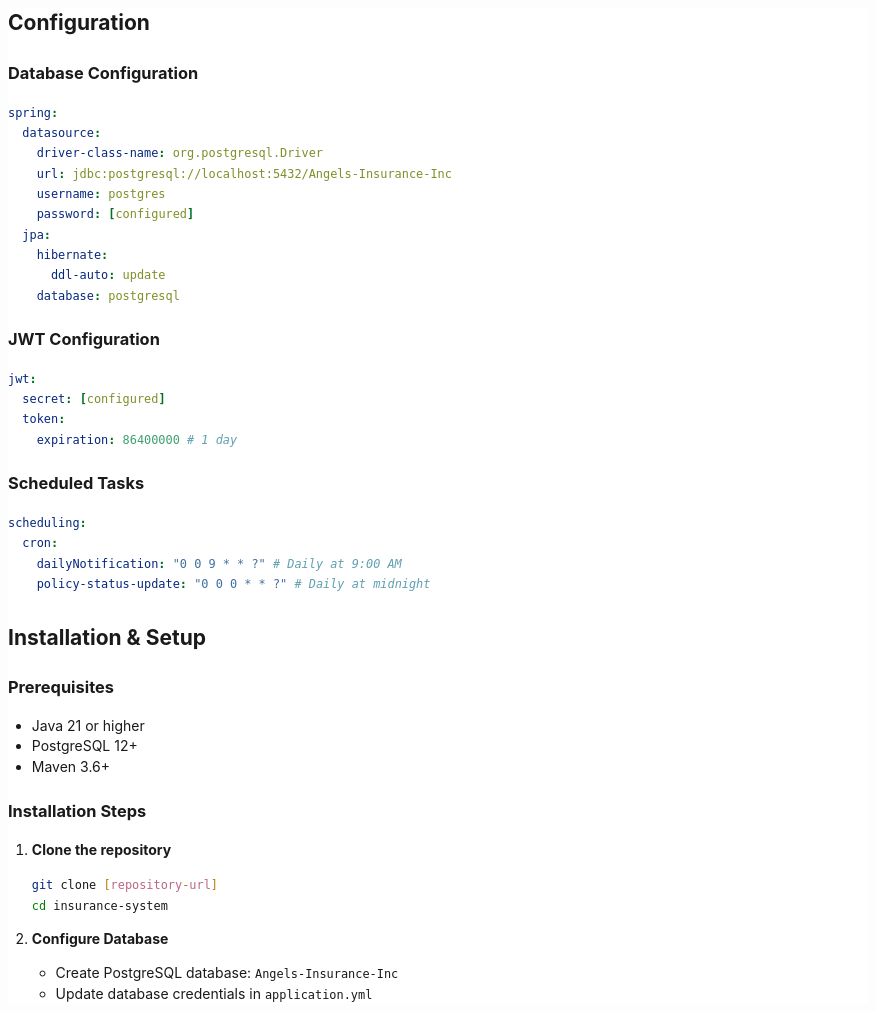 ## Configuration

### Database Configuration
```yaml
spring:
  datasource:
    driver-class-name: org.postgresql.Driver
    url: jdbc:postgresql://localhost:5432/Angels-Insurance-Inc
    username: postgres
    password: [configured]
  jpa:
    hibernate:
      ddl-auto: update
    database: postgresql
```

### JWT Configuration
```yaml
jwt:
  secret: [configured]
  token:
    expiration: 86400000 # 1 day
```

### Scheduled Tasks
```yaml
scheduling:
  cron:
    dailyNotification: "0 0 9 * * ?" # Daily at 9:00 AM
    policy-status-update: "0 0 0 * * ?" # Daily at midnight
```

## Installation & Setup

### Prerequisites
- Java 21 or higher
- PostgreSQL 12+
- Maven 3.6+

### Installation Steps

1. **Clone the repository**
   ```bash
   git clone [repository-url]
   cd insurance-system
   ```

2. **Configure Database**
   - Create PostgreSQL database: `Angels-Insurance-Inc`
   - Update database credentials in `application.yml`
